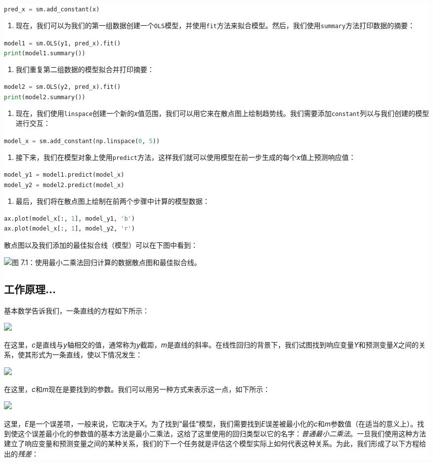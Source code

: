 ```py
pred_x = sm.add_constant(x)
```

1.  现在，我们可以为我们的第一组数据创建一个`OLS`模型，并使用`fit`方法来拟合模型。然后，我们使用`summary`方法打印数据的摘要：

```py
model1 = sm.OLS(y1, pred_x).fit()
print(model1.summary())
```

1.  我们重复第二组数据的模型拟合并打印摘要：

```py
model2 = sm.OLS(y2, pred_x).fit()
print(model2.summary())
```

1.  现在，我们使用`linspace`创建一个新的*x*值范围，我们可以用它来在散点图上绘制趋势线。我们需要添加`constant`列以与我们创建的模型进行交互：

```py
model_x = sm.add_constant(np.linspace(0, 5))
```

1.  接下来，我们在模型对象上使用`predict`方法，这样我们就可以使用模型在前一步生成的每个*x*值上预测响应值：

```py
model_y1 = model1.predict(model_x)
model_y2 = model2.predict(model_x)
```

1.  最后，我们将在散点图上绘制在前两个步骤中计算的模型数据：

```py
ax.plot(model_x[:, 1], model_y1, 'b')
ax.plot(model_x[:, 1], model_y2, 'r')
```

散点图以及我们添加的最佳拟合线（模型）可以在下图中看到：

![](img/8bf4175e-e73a-4f3b-b5a1-860f8d0bc8f1.png)图 7.1：使用最小二乘法回归计算的数据散点图和最佳拟合线。

## 工作原理...

基本数学告诉我们，一条直线的方程如下所示：

![](img/def061a4-d8f7-482e-a3a3-78d4587c495f.png)

在这里，*c*是直线与*y*轴相交的值，通常称为*y*截距，*m*是直线的斜率。在线性回归的背景下，我们试图找到响应变量*Y*和预测变量*X*之间的关系，使其形式为一条直线，使以下情况发生：

![](img/2777a0a2-21f8-41b8-97d0-0969989f1e8f.png)

在这里，*c*和*m*现在是要找到的参数。我们可以用另一种方式来表示这一点，如下所示：

![](img/f85da231-6294-45c3-9e5a-b08dd6a6ef79.png)

这里，*E*是一个误差项，一般来说，它取决于*X*。为了找到“最佳”模型，我们需要找到*E*误差被最小化的*c*和*m*参数值（在适当的意义上）。找到使这个误差最小化的参数值的基本方法是最小二乘法，这给了这里使用的回归类型以它的名字：*普通最小二乘法*。一旦我们使用这种方法建立了响应变量和预测变量之间的某种关系，我们的下一个任务就是评估这个模型实际上如何代表这种关系。为此，我们形成了以下方程给出的*残差*：
